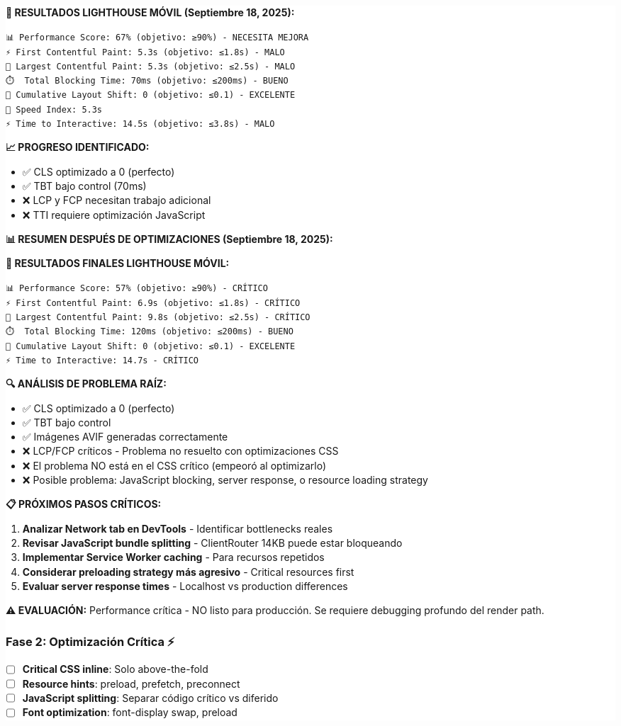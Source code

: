 **🎯 RESULTADOS LIGHTHOUSE MÓVIL (Septiembre 18, 2025):**

```
📊 Performance Score: 67% (objetivo: ≥90%) - NECESITA MEJORA
⚡ First Contentful Paint: 5.3s (objetivo: ≤1.8s) - MALO
🎨 Largest Contentful Paint: 5.3s (objetivo: ≤2.5s) - MALO
⏱️  Total Blocking Time: 70ms (objetivo: ≤200ms) - BUENO
📐 Cumulative Layout Shift: 0 (objetivo: ≤0.1) - EXCELENTE
🚀 Speed Index: 5.3s
⚡ Time to Interactive: 14.5s (objetivo: ≤3.8s) - MALO
```

**📈 PROGRESO IDENTIFICADO:**

- ✅ CLS optimizado a 0 (perfecto)
- ✅ TBT bajo control (70ms)
- ❌ LCP y FCP necesitan trabajo adicional
- ❌ TTI requiere optimización JavaScript

**📊 RESUMEN DESPUÉS DE OPTIMIZACIONES (Septiembre 18, 2025):**

**🎯 RESULTADOS FINALES LIGHTHOUSE MÓVIL:**

```
📊 Performance Score: 57% (objetivo: ≥90%) - CRÍTICO
⚡ First Contentful Paint: 6.9s (objetivo: ≤1.8s) - CRÍTICO
🎨 Largest Contentful Paint: 9.8s (objetivo: ≤2.5s) - CRÍTICO
⏱️  Total Blocking Time: 120ms (objetivo: ≤200ms) - BUENO
📐 Cumulative Layout Shift: 0 (objetivo: ≤0.1) - EXCELENTE
⚡ Time to Interactive: 14.7s - CRÍTICO
```

**🔍 ANÁLISIS DE PROBLEMA RAÍZ:**

- ✅ CLS optimizado a 0 (perfecto)
- ✅ TBT bajo control
- ✅ Imágenes AVIF generadas correctamente
- ❌ LCP/FCP críticos - Problema no resuelto con optimizaciones CSS
- ❌ El problema NO está en el CSS crítico (empeoró al optimizarlo)
- ❌ Posible problema: JavaScript blocking, server response, o resource loading strategy

**📋 PRÓXIMOS PASOS CRÍTICOS:**

1. **Analizar Network tab en DevTools** - Identificar bottlenecks reales
2. **Revisar JavaScript bundle splitting** - ClientRouter 14KB puede estar bloqueando
3. **Implementar Service Worker caching** - Para recursos repetidos
4. **Considerar preloading strategy más agresivo** - Critical resources first
5. **Evaluar server response times** - Localhost vs production differences

**⚠️ EVALUACIÓN:** Performance crítica - NO listo para producción. Se requiere debugging profundo del render path.

### Fase 2: Optimización Crítica ⚡

- [ ] **Critical CSS inline**: Solo above-the-fold
- [ ] **Resource hints**: preload, prefetch, preconnect
- [ ] **JavaScript splitting**: Separar código crítico vs diferido
- [ ] **Font optimization**: font-display swap, preload
